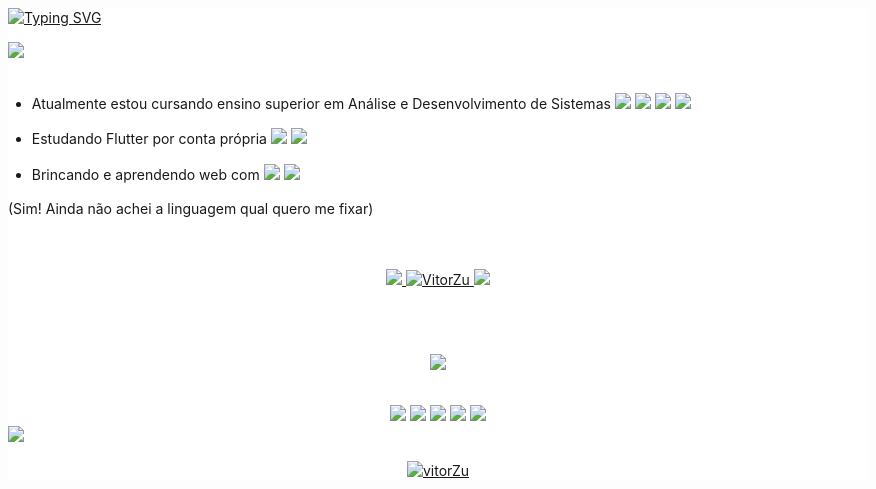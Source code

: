 
[![Typing SVG](https://readme-typing-svg.herokuapp.com?font=Fira+Code&weight=600&size=30&pause=100&color=3E287A&center=true&vCenter=true&width=1000&lines=Hello+World+!+%F0%9F%8C%8E;I'am+Vitor+Zucon.;Welcome+!%F0%9F%98%81)](https://git.io/typing-svg)
  
<img width=100% src="https://capsule-render.vercel.app/api?type=waving&height=100&section=footer&color=5C3878"/>

##

* Atualmente estou cursando ensino superior em Análise e Desenvolvimento de Sistemas <img heigh=20rem width=20rem src="https://cdn.jsdelivr.net/gh/devicons/devicon/icons/cplusplus/cplusplus-original.svg" /> <img heigh=20rem width=20rem src="https://cdn.jsdelivr.net/gh/devicons/devicon/icons/html5/html5-original.svg" /> <img heigh=20rem width=20rem src="https://cdn.jsdelivr.net/gh/devicons/devicon/icons/css3/css3-original.svg" /> <img heigh=20rem width=20rem src="https://cdn.jsdelivr.net/gh/devicons/devicon/icons/javascript/javascript-original.svg" /> 
          
* Estudando Flutter por conta própria <img heigh=20rem width=20rem src="https://cdn.jsdelivr.net/gh/devicons/devicon/icons/flutter/flutter-original.svg" /> <img heigh=20rem width=20rem src="https://cdn.jsdelivr.net/gh/devicons/devicon/icons/dart/dart-original.svg" /> 
          
* Brincando e aprendendo web com <img heigh=20rem width=20rem src="https://cdn.jsdelivr.net/gh/devicons/devicon/icons/python/python-original.svg" /> <img heigh=20rem width=20rem src="https://cdn.jsdelivr.net/gh/devicons/devicon/icons/django/django-plain.svg" />
  
(Sim! Ainda não achei a linguagem qual quero me fixar)

##

<br>
<div align="center">
  <a href="https://www.linkedin.com/in/vitor-zucon-9969a41bb">
  <img height="160em" src="https://github-readme-stats-git-masterrstaa-rickstaa.vercel.app/api?username=vitorZu&show_icons=true&theme=dark&include_all_commits=true&count_private=true"/>
  <img height="160em" src="https://github-readme-streak-stats.herokuapp.com/?user=vitorZu&theme=dark" alt="VitorZu" />
  <img height="160em" src="https://github-readme-stats-git-masterrstaa-rickstaa.vercel.app/api/top-langs/?username=vitorZu&layout=compact&langs_count=7&theme=dark"/>
    
  
</div>

##
<br>
  <p align="center">
  <a href="https://skillicons.dev">
    <img src="https://skillicons.dev/icons?i=html,css,js,python,django,flutter,dart,git,github&theme=dark" />
  </a>
</p>

## 
<div align="center">
  <img height="130em" src="https://cdn.picrew.me/shareImg/org/202301/197705_eaxUSdHt.png" /> <a href="https://www.linkedin.com/public-profile/settings?lipi=urn%3Ali%3Apage%3Ad_flagship3_profile_self_edit_contact-info%3BNABM7IfHQdu0B0DW%2FpdhOw%3D%3D" ><img heigh= 114rem width= 114rem src="https://img.shields.io/badge/LinkedIn-0077B5?style=for-the-badge&logo=linkedin&logoColor=white" /></a>
<a href="https://instagram.com/zuconvitor?igshid=YmMyMTA2M2Y=" ><img heigh=125rem width=125rem src="https://img.shields.io/badge/Instagram-E4405F?style=for-the-badge&logo=instagram&logoColor=white" /></a>
<a href="mailto:vitor.zucon25@gmail.com" ><img heigh=90rem width=90rem src="https://img.shields.io/badge/Gmail-D14836?style=for-the-badge&logo=gmail&logoColor=white" /></a>
<a href="https://wa.me/5518997953113" ><img heigh=120rem width=120rem src="https://img.shields.io/badge/WhatsApp-25D366?style=for-the-badge&logo=whatsapp&logoColor=white" /></a>
</div>

<img width=150% src="https://capsule-render.vercel.app/api?type=waving&height=80&section=footer&color=5C3878"/>
  
  
<p align="center"> 
<a href="https://github.com/vitorZu/github-profile-trophy"><img src="https://github-profile-trophy.vercel.app/?username=vitorZu&theme=dracula" alt="vitorZu" /></a> 
</p>
